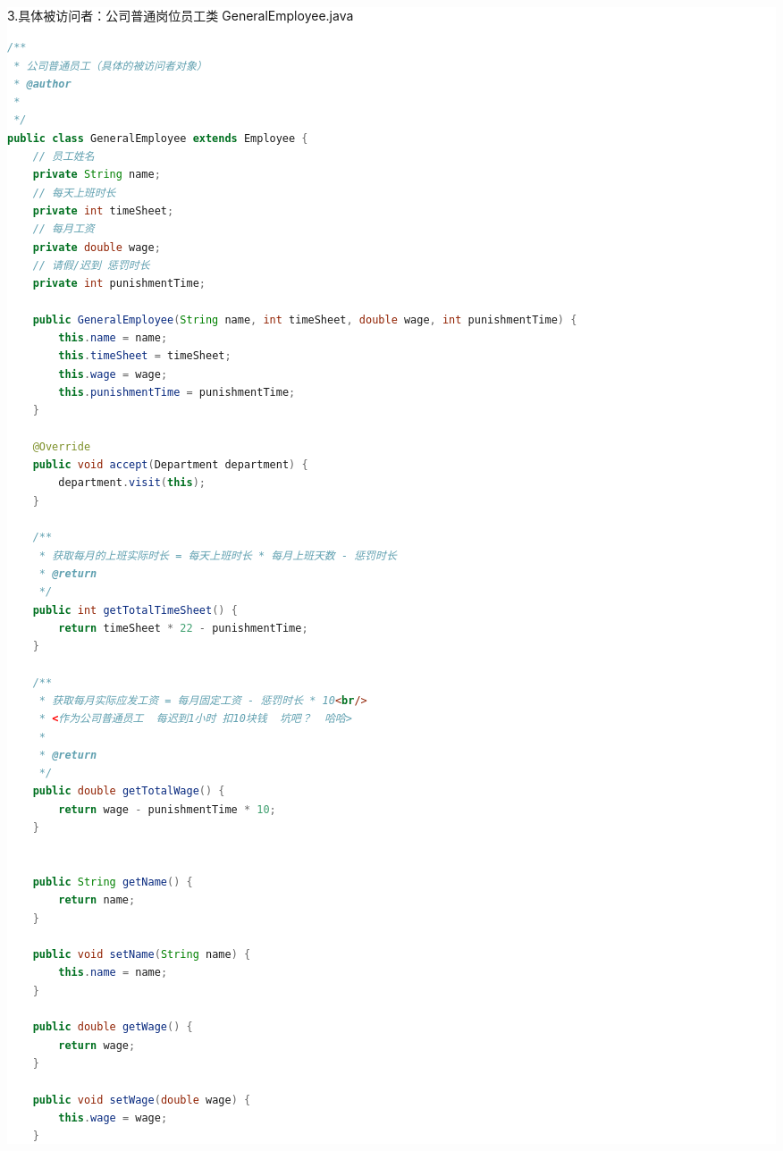 3.具体被访问者：公司普通岗位员工类 GeneralEmployee.java

```java
/** 
 * 公司普通员工（具体的被访问者对象） 
 * @author   
 * 
 */  
public class GeneralEmployee extends Employee {  
    // 员工姓名  
    private String name;  
    // 每天上班时长  
    private int timeSheet;  
    // 每月工资  
    private double wage;  
    // 请假/迟到 惩罚时长  
    private int punishmentTime;  
  
    public GeneralEmployee(String name, int timeSheet, double wage, int punishmentTime) {  
        this.name = name;  
        this.timeSheet = timeSheet;  
        this.wage = wage;  
        this.punishmentTime = punishmentTime;  
    }  
  
    @Override  
    public void accept(Department department) {  
        department.visit(this);  
    }  
  
    /** 
     * 获取每月的上班实际时长 = 每天上班时长 * 每月上班天数 - 惩罚时长 
     * @return 
     */  
    public int getTotalTimeSheet() {  
        return timeSheet * 22 - punishmentTime;  
    }  
  
    /** 
     * 获取每月实际应发工资 = 每月固定工资 - 惩罚时长 * 10<br/> 
     * <作为公司普通员工  每迟到1小时 扣10块钱  坑吧？  哈哈> 
     *  
     * @return 
     */  
    public double getTotalWage() {  
        return wage - punishmentTime * 10;  
    }  
      
      
    public String getName() {  
        return name;  
    }  
  
    public void setName(String name) {  
        this.name = name;  
    }  
  
    public double getWage() {  
        return wage;  
    }  
  
    public void setWage(double wage) {  
        this.wage = wage;  
    }  
```